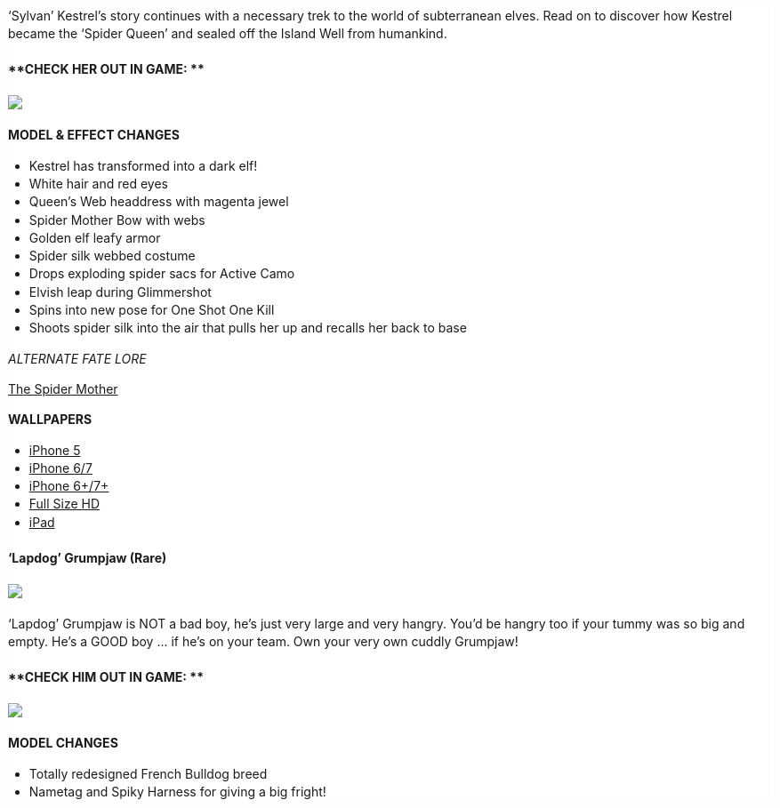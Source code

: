 ‘Sylvan’ Kestrel’s story continues with a necessary trek to the world of subterranean elves. Read on to discover how Kestrel became the ‘Spider Queen’ and sealed off the Island Well from humankind.

#### **CHECK HER OUT IN GAME: **

![](http://jd3sljkvzi-flywheel.netdna-ssl.com/wp-content/uploads/2017/05/DrowKestrel.jpg)

**MODEL & EFFECT CHANGES**

* Kestrel has transformed into a dark elf!
* White hair and red eyes
* Queen’s Web headdress with magenta jewel
* Spider Mother Bow with webs
* Golden elf leafy armor
* Spider silk webbed costume
* Drops exploding spider sacs for Active Camo
* Elvish leap during Glimmershot
* Spins into new pose for One Shot One Kill
* Shoots spider silk into the air that pulls her up and recalls her back to base

_ALTERNATE FATE LORE_

[The Spider Mother](http://www.vainglorygame.com/news/coming-soon-the-epic-spider-queen-kestrel-skin/)

**WALLPAPERS**

* [iPhone 5](https://jd3sljkvzi-flywheel.netdna-ssl.com/wp-content/uploads/2017/05/Iphone_5_SpiderKestrel.jpg)
* [iPhone 6/7](https://jd3sljkvzi-flywheel.netdna-ssl.com/wp-content/uploads/2017/05/Iphone_7_SpiderKestrel.jpg)
* [iPhone 6+/7+](https://jd3sljkvzi-flywheel.netdna-ssl.com/wp-content/uploads/2017/05/Iphone_7plus_SpiderKestrel.jpg)
* [Full Size HD](https://jd3sljkvzi-flywheel.netdna-ssl.com/wp-content/uploads/2017/05/FullHD_Hor_SpiderKestrel.jpg)
* [iPad](https://jd3sljkvzi-flywheel.netdna-ssl.com/wp-content/uploads/2017/05/Ipad_SpiderKestrel.jpg)

#### ‘Lapdog’ Grumpjaw \(Rare\)

![](http://jd3sljkvzi-flywheel.netdna-ssl.com/wp-content/uploads/2017/05/Grumpjaw_dog_Splash_1000px.jpg)

‘Lapdog’ Grumpjaw is NOT a bad boy, he’s just very large and very hangry. You’d be hangry too if your tummy was so big and empty. He’s a GOOD boy … if he’s on your team. Own your very own cuddly Grumpjaw!

#### **CHECK HIM OUT IN GAME: **

![](http://jd3sljkvzi-flywheel.netdna-ssl.com/wp-content/uploads/2017/05/Doggo.jpg)

**MODEL CHANGES**

* Totally redesigned French Bulldog breed
* Nametag and Spiky Harness for giving a big fright!
